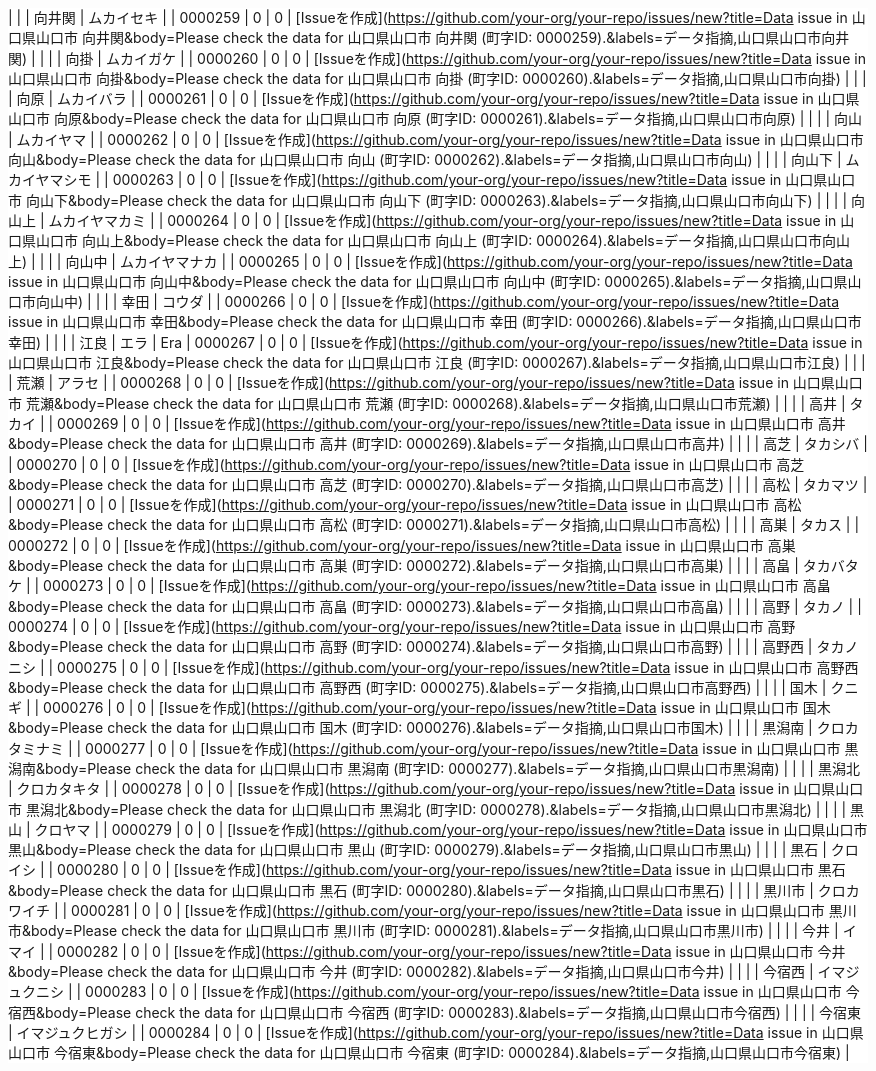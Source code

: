 |  |  | 向井関 |   ムカイセキ |  | 0000259 | 0 | 0 | [Issueを作成](https://github.com/your-org/your-repo/issues/new?title=Data issue in 山口県山口市   向井関&body=Please check the data for 山口県山口市   向井関 (町字ID: 0000259).&labels=データ指摘,山口県山口市向井関) |
|  |  | 向掛 |   ムカイガケ |  | 0000260 | 0 | 0 | [Issueを作成](https://github.com/your-org/your-repo/issues/new?title=Data issue in 山口県山口市   向掛&body=Please check the data for 山口県山口市   向掛 (町字ID: 0000260).&labels=データ指摘,山口県山口市向掛) |
|  |  | 向原 |   ムカイバラ |  | 0000261 | 0 | 0 | [Issueを作成](https://github.com/your-org/your-repo/issues/new?title=Data issue in 山口県山口市   向原&body=Please check the data for 山口県山口市   向原 (町字ID: 0000261).&labels=データ指摘,山口県山口市向原) |
|  |  | 向山 |   ムカイヤマ |  | 0000262 | 0 | 0 | [Issueを作成](https://github.com/your-org/your-repo/issues/new?title=Data issue in 山口県山口市   向山&body=Please check the data for 山口県山口市   向山 (町字ID: 0000262).&labels=データ指摘,山口県山口市向山) |
|  |  | 向山下 |   ムカイヤマシモ |  | 0000263 | 0 | 0 | [Issueを作成](https://github.com/your-org/your-repo/issues/new?title=Data issue in 山口県山口市   向山下&body=Please check the data for 山口県山口市   向山下 (町字ID: 0000263).&labels=データ指摘,山口県山口市向山下) |
|  |  | 向山上 |   ムカイヤマカミ |  | 0000264 | 0 | 0 | [Issueを作成](https://github.com/your-org/your-repo/issues/new?title=Data issue in 山口県山口市   向山上&body=Please check the data for 山口県山口市   向山上 (町字ID: 0000264).&labels=データ指摘,山口県山口市向山上) |
|  |  | 向山中 |   ムカイヤマナカ |  | 0000265 | 0 | 0 | [Issueを作成](https://github.com/your-org/your-repo/issues/new?title=Data issue in 山口県山口市   向山中&body=Please check the data for 山口県山口市   向山中 (町字ID: 0000265).&labels=データ指摘,山口県山口市向山中) |
|  |  | 幸田 |   コウダ |  | 0000266 | 0 | 0 | [Issueを作成](https://github.com/your-org/your-repo/issues/new?title=Data issue in 山口県山口市   幸田&body=Please check the data for 山口県山口市   幸田 (町字ID: 0000266).&labels=データ指摘,山口県山口市幸田) |
|  |  | 江良 |   エラ | Era | 0000267 | 0 | 0 | [Issueを作成](https://github.com/your-org/your-repo/issues/new?title=Data issue in 山口県山口市   江良&body=Please check the data for 山口県山口市   江良 (町字ID: 0000267).&labels=データ指摘,山口県山口市江良) |
|  |  | 荒瀬 |   アラセ |  | 0000268 | 0 | 0 | [Issueを作成](https://github.com/your-org/your-repo/issues/new?title=Data issue in 山口県山口市   荒瀬&body=Please check the data for 山口県山口市   荒瀬 (町字ID: 0000268).&labels=データ指摘,山口県山口市荒瀬) |
|  |  | 高井 |   タカイ |  | 0000269 | 0 | 0 | [Issueを作成](https://github.com/your-org/your-repo/issues/new?title=Data issue in 山口県山口市   高井&body=Please check the data for 山口県山口市   高井 (町字ID: 0000269).&labels=データ指摘,山口県山口市高井) |
|  |  | 高芝 |   タカシバ |  | 0000270 | 0 | 0 | [Issueを作成](https://github.com/your-org/your-repo/issues/new?title=Data issue in 山口県山口市   高芝&body=Please check the data for 山口県山口市   高芝 (町字ID: 0000270).&labels=データ指摘,山口県山口市高芝) |
|  |  | 高松 |   タカマツ |  | 0000271 | 0 | 0 | [Issueを作成](https://github.com/your-org/your-repo/issues/new?title=Data issue in 山口県山口市   高松&body=Please check the data for 山口県山口市   高松 (町字ID: 0000271).&labels=データ指摘,山口県山口市高松) |
|  |  | 高巣 |   タカス |  | 0000272 | 0 | 0 | [Issueを作成](https://github.com/your-org/your-repo/issues/new?title=Data issue in 山口県山口市   高巣&body=Please check the data for 山口県山口市   高巣 (町字ID: 0000272).&labels=データ指摘,山口県山口市高巣) |
|  |  | 高畠 |   タカバタケ |  | 0000273 | 0 | 0 | [Issueを作成](https://github.com/your-org/your-repo/issues/new?title=Data issue in 山口県山口市   高畠&body=Please check the data for 山口県山口市   高畠 (町字ID: 0000273).&labels=データ指摘,山口県山口市高畠) |
|  |  | 高野 |   タカノ |  | 0000274 | 0 | 0 | [Issueを作成](https://github.com/your-org/your-repo/issues/new?title=Data issue in 山口県山口市   高野&body=Please check the data for 山口県山口市   高野 (町字ID: 0000274).&labels=データ指摘,山口県山口市高野) |
|  |  | 高野西 |   タカノニシ |  | 0000275 | 0 | 0 | [Issueを作成](https://github.com/your-org/your-repo/issues/new?title=Data issue in 山口県山口市   高野西&body=Please check the data for 山口県山口市   高野西 (町字ID: 0000275).&labels=データ指摘,山口県山口市高野西) |
|  |  | 国木 |   クニギ |  | 0000276 | 0 | 0 | [Issueを作成](https://github.com/your-org/your-repo/issues/new?title=Data issue in 山口県山口市   国木&body=Please check the data for 山口県山口市   国木 (町字ID: 0000276).&labels=データ指摘,山口県山口市国木) |
|  |  | 黒潟南 |   クロカタミナミ |  | 0000277 | 0 | 0 | [Issueを作成](https://github.com/your-org/your-repo/issues/new?title=Data issue in 山口県山口市   黒潟南&body=Please check the data for 山口県山口市   黒潟南 (町字ID: 0000277).&labels=データ指摘,山口県山口市黒潟南) |
|  |  | 黒潟北 |   クロカタキタ |  | 0000278 | 0 | 0 | [Issueを作成](https://github.com/your-org/your-repo/issues/new?title=Data issue in 山口県山口市   黒潟北&body=Please check the data for 山口県山口市   黒潟北 (町字ID: 0000278).&labels=データ指摘,山口県山口市黒潟北) |
|  |  | 黒山 |   クロヤマ |  | 0000279 | 0 | 0 | [Issueを作成](https://github.com/your-org/your-repo/issues/new?title=Data issue in 山口県山口市   黒山&body=Please check the data for 山口県山口市   黒山 (町字ID: 0000279).&labels=データ指摘,山口県山口市黒山) |
|  |  | 黒石 |   クロイシ |  | 0000280 | 0 | 0 | [Issueを作成](https://github.com/your-org/your-repo/issues/new?title=Data issue in 山口県山口市   黒石&body=Please check the data for 山口県山口市   黒石 (町字ID: 0000280).&labels=データ指摘,山口県山口市黒石) |
|  |  | 黒川市 |   クロカワイチ |  | 0000281 | 0 | 0 | [Issueを作成](https://github.com/your-org/your-repo/issues/new?title=Data issue in 山口県山口市   黒川市&body=Please check the data for 山口県山口市   黒川市 (町字ID: 0000281).&labels=データ指摘,山口県山口市黒川市) |
|  |  | 今井 |   イマイ |  | 0000282 | 0 | 0 | [Issueを作成](https://github.com/your-org/your-repo/issues/new?title=Data issue in 山口県山口市   今井&body=Please check the data for 山口県山口市   今井 (町字ID: 0000282).&labels=データ指摘,山口県山口市今井) |
|  |  | 今宿西 |   イマジュクニシ |  | 0000283 | 0 | 0 | [Issueを作成](https://github.com/your-org/your-repo/issues/new?title=Data issue in 山口県山口市   今宿西&body=Please check the data for 山口県山口市   今宿西 (町字ID: 0000283).&labels=データ指摘,山口県山口市今宿西) |
|  |  | 今宿東 |   イマジュクヒガシ |  | 0000284 | 0 | 0 | [Issueを作成](https://github.com/your-org/your-repo/issues/new?title=Data issue in 山口県山口市   今宿東&body=Please check the data for 山口県山口市   今宿東 (町字ID: 0000284).&labels=データ指摘,山口県山口市今宿東) |
